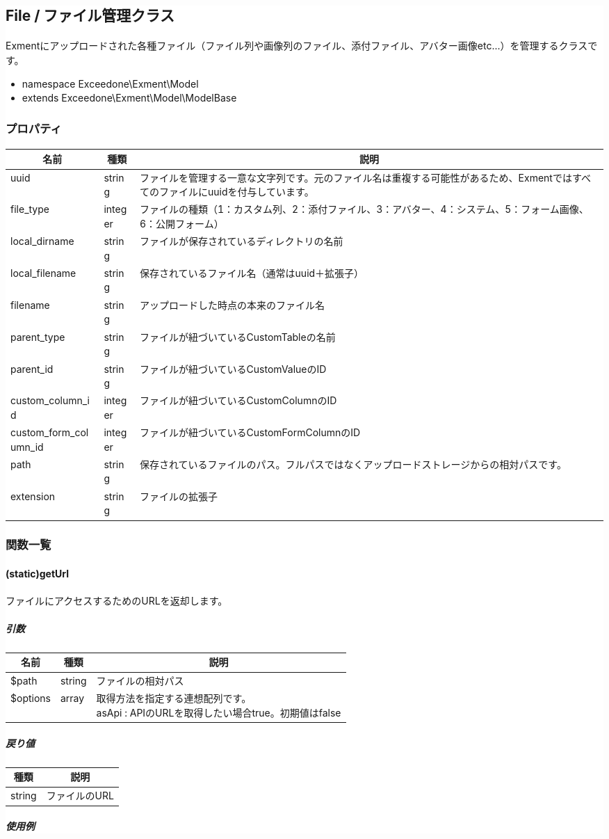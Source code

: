 

## File / ファイル管理クラス
Exmentにアップロードされた各種ファイル（ファイル列や画像列のファイル、添付ファイル、アバター画像etc...）を管理するクラスです。

- namespace Exceedone\Exment\Model
- extends Exceedone\Exment\Model\ModelBase

### プロパティ

| 名前 | 種類 | 説明 |
| ---- | ---- | ---- |
| uuid | string | ファイルを管理する一意な文字列です。元のファイル名は重複する可能性があるため、Exmentではすべてのファイルにuuidを付与しています。 |
| file_type | integer | ファイルの種類（1：カスタム列、2：添付ファイル、3：アバター、4：システム、5：フォーム画像、6：公開フォーム） |
| local_dirname | string | ファイルが保存されているディレクトリの名前 |
| local_filename | string | 保存されているファイル名（通常はuuid＋拡張子） |
| filename | string | アップロードした時点の本来のファイル名 |
| parent_type | string | ファイルが紐づいているCustomTableの名前 |
| parent_id | string | ファイルが紐づいているCustomValueのID |
| custom_column_id | integer | ファイルが紐づいているCustomColumnのID |
| custom_form_column_id | integer | ファイルが紐づいているCustomFormColumnのID |
| path | string | 保存されているファイルのパス。フルパスではなくアップロードストレージからの相対パスです。 |
| extension | string | ファイルの拡張子 |



### 関数一覧

#### (static)getUrl
ファイルにアクセスするためのURLを返却します。

##### 引数
| 名前 | 種類 | 説明 |
| ---- | ---- | ---- |
| $path | string | ファイルの相対パス |
| $options | array | 取得方法を指定する連想配列です。 <br />asApi : APIのURLを取得したい場合true。初期値はfalse  |

##### 戻り値
| 種類 | 説明 |
| ---- | ---- |
| string | ファイルのURL |

##### 使用例
